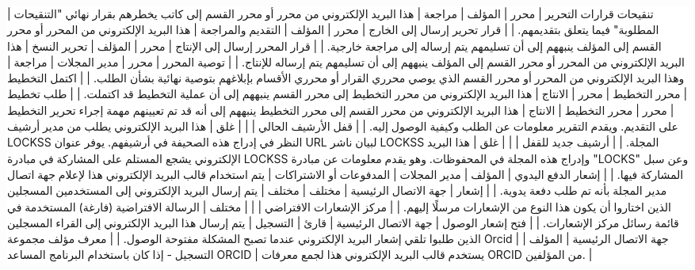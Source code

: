 | تنقيحات قرارات التحرير            | محرر                 | المؤلف               | مراجعة                                            | هذا البريد الإلكتروني من محرر أو محرر القسم إلى كاتب يخطرهم بقرار نهائي "التنقيحات المطلوبة" فيما يتعلق بتقديمهم.                                                                                                                                                                                                     |
| قرار تحرير إرسال إلى الخارج       | محرر                 | المؤلف               | التقديم والمراجعة                                 | هذا البريد الإلكتروني من المحرر أو محرر القسم إلى المؤلف ينبههم إلى أن تسليمهم يتم إرساله إلى مراجعة خارجية.                                                                                                                                                                                                          |
| قرار المحرر إرسال إلى الإنتاج     | محرر                 | المؤلف               | تحرير النسخ                                       | هذا البريد الإلكتروني من المحرر أو محرر القسم إلى المؤلف ينبههم إلى أن تسليمهم يتم إرساله للإنتاج.                                                                                                                                                                                                                    |
| توصية المحرر                      | محرر                 | مدير المجلات         | مراجعة                                            | وهذا البريد الإلكتروني من المحرر أو محرر القسم الذي يوصي محرري القرار أو محرري الأقسام بإبلاغهم بتوصية نهائية بشأن الطلب.                                                                                                                                                                                             |
| اكتمل التخطيط                     | محرر التخطيط         | محرر                 | الانتاج                                           | هذا البريد الإلكتروني من محرر التخطيط إلى محرر القسم ينبههم إلى أن عملية التخطيط قد اكتملت.                                                                                                                                                                                                                           |
| طلب تخطيط                         | محرر                 | محرر التخطيط         | الانتاج                                           | هذا البريد الإلكتروني من محرر القسم إلى محرر التخطيط ينبههم إلى أنه قد تم تعيينهم مهمة إجراء تحرير التخطيط على التقديم. ويقدم التقرير معلومات عن الطلب وكيفية الوصول إليه.                                                                                                                                            |
| قفل الأرشيف الحالي                |                      |                      | غلق                                               | هذا البريد الإلكتروني يطلب من مدير أرشيف LOCKSS النظر في إدراج هذه الصحيفة في أرشيفهم. يوفر عنوان URL لبيان ناشر LOCKSS المجلة.                                                                                                                                                                                       |
| أرشيف جديد للقفل                  |                      |                      | غلق                                               | هذا البريد الإلكتروني يشجع المستلم على المشاركة في مبادرة LOCKSS وإدراج هذه المجلة في المحفوظات. وهو يقدم معلومات عن مبادرة "LOCKS" وعن سبل المشاركة فيها.                                                                                                                                                            |
| إشعار الدفع اليدوي                | المؤلف               | مدير المجلات         | المدفوعات أو الاشتراكات                           | يتم استخدام قالب البريد الإلكتروني هذا لإعلام جهة اتصال مدير المجلة بأنه تم طلب دفعة يدوية.                                                                                                                                                                                                                           |
| إشعار                             | جهة الاتصال الرئيسية | مختلف                | مختلف                                             | يتم إرسال البريد الإلكتروني إلى المستخدمين المسجلين الذين اختاروا أن يكون هذا النوع من الإشعارات مرسلًا إليهم.                                                                                                                                                                                                        |
| مركز الإشعارات الافتراضي          |                      |                      | مختلف                                             | الرسالة الافتراضية (فارغة) المستخدمة في قائمة رسائل مركز الإشعارات.                                                                                                                                                                                                                                                   |
| فتح إشعار الوصول                  | جهة الاتصال الرئيسية | قارئ                 | التسجيل                                           | يتم إرسال هذا البريد الإلكتروني إلى القراء المسجلين الذين طلبوا تلقي إشعار البريد الإلكتروني عندما تصبح المشكلة مفتوحة الوصول.                                                                                                                                                                                        |
| معرف مؤلف مجموعة Orcid            | جهة الاتصال الرئيسية | المؤلف               | التسجيل - إذا كان باستخدام البرنامج المساعد ORCID | يستخدم قالب البريد الإلكتروني هذا لجمع معرفات ORCID من المؤلفين.                                                                                                                                                                                                                                                      |